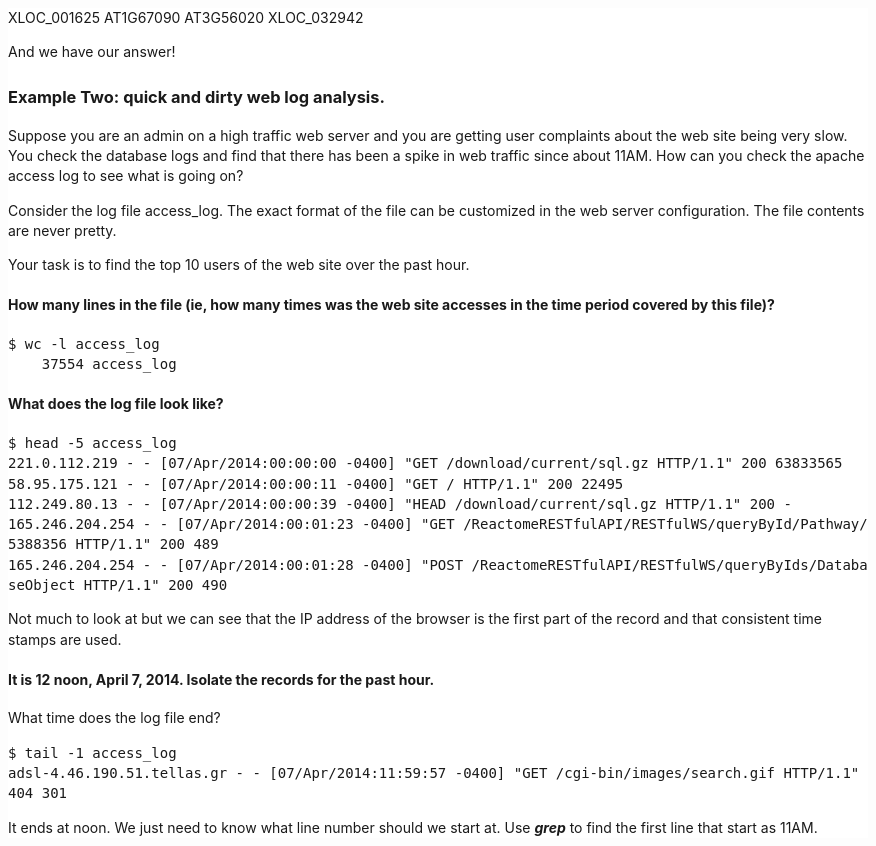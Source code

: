 XLOC_001625
AT1G67090
AT3G56020
XLOC_032942
</pre>

And we have our answer!

### Example Two: quick and dirty web log analysis.

Suppose you are an admin on a high traffic web server and you are getting user complaints about the web site being very slow.  You check the database logs and find that there has been a spike in web traffic since about 11AM.  How can you check the apache access log to see what is going on?

Consider the log file access_log.  The exact format of the file can be customized in the web server configuration. The file contents are never pretty.

Your task is to find the top 10 users of the web site over the past hour.

#### How many lines in the file (ie, how many times was the web site accesses in the time period covered by this file)?

<pre>
$ wc -l access_log 
    37554 access_log
</pre>

#### What does the log file look like?

<pre>
$ head -5 access_log 
221.0.112.219 - - [07/Apr/2014:00:00:00 -0400] "GET /download/current/sql.gz HTTP/1.1" 200 63833565
58.95.175.121 - - [07/Apr/2014:00:00:11 -0400] "GET / HTTP/1.1" 200 22495
112.249.80.13 - - [07/Apr/2014:00:00:39 -0400] "HEAD /download/current/sql.gz HTTP/1.1" 200 -
165.246.204.254 - - [07/Apr/2014:00:01:23 -0400] "GET /ReactomeRESTfulAPI/RESTfulWS/queryById/Pathway/5388356 HTTP/1.1" 200 489
165.246.204.254 - - [07/Apr/2014:00:01:28 -0400] "POST /ReactomeRESTfulAPI/RESTfulWS/queryByIds/DatabaseObject HTTP/1.1" 200 490
</pre>

Not much to look at but we can see that the IP address of the browser is the first part of the record and that consistent time stamps are used.

#### It is 12 noon, April 7, 2014.  Isolate the records for the past hour.  

What time does the log file end?

<pre>
$ tail -1 access_log
adsl-4.46.190.51.tellas.gr - - [07/Apr/2014:11:59:57 -0400] "GET /cgi-bin/images/search.gif HTTP/1.1" 404 301
</pre>

It ends at noon.  We just need to know what line number should we start at.  Use ***grep*** to find the first line that start as 11AM.
